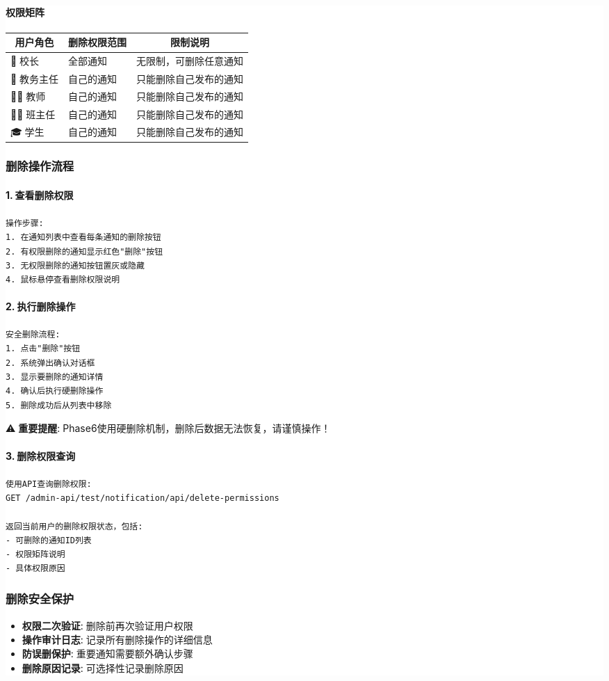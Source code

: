 #### 权限矩阵
| 用户角色 | 删除权限范围 | 限制说明 |
|----------|-------------|-----------|
| 🎩 校长 | 全部通知 | 无限制，可删除任意通知 |
| 👔 教务主任 | 自己的通知 | 只能删除自己发布的通知 |
| 👨‍🏫 教师 | 自己的通知 | 只能删除自己发布的通知 |
| 👩‍🏫 班主任 | 自己的通知 | 只能删除自己发布的通知 |
| 🎓 学生 | 自己的通知 | 只能删除自己发布的通知 |

### 删除操作流程

#### 1. 查看删除权限
```
操作步骤:
1. 在通知列表中查看每条通知的删除按钮
2. 有权限删除的通知显示红色"删除"按钮
3. 无权限删除的通知按钮置灰或隐藏
4. 鼠标悬停查看删除权限说明
```

#### 2. 执行删除操作
```
安全删除流程:
1. 点击"删除"按钮
2. 系统弹出确认对话框
3. 显示要删除的通知详情
4. 确认后执行硬删除操作
5. 删除成功后从列表中移除
```

⚠️ **重要提醒**: Phase6使用硬删除机制，删除后数据无法恢复，请谨慎操作！

#### 3. 删除权限查询
```
使用API查询删除权限:
GET /admin-api/test/notification/api/delete-permissions

返回当前用户的删除权限状态，包括:
- 可删除的通知ID列表
- 权限矩阵说明
- 具体权限原因
```

### 删除安全保护
- **权限二次验证**: 删除前再次验证用户权限
- **操作审计日志**: 记录所有删除操作的详细信息
- **防误删保护**: 重要通知需要额外确认步骤
- **删除原因记录**: 可选择性记录删除原因
